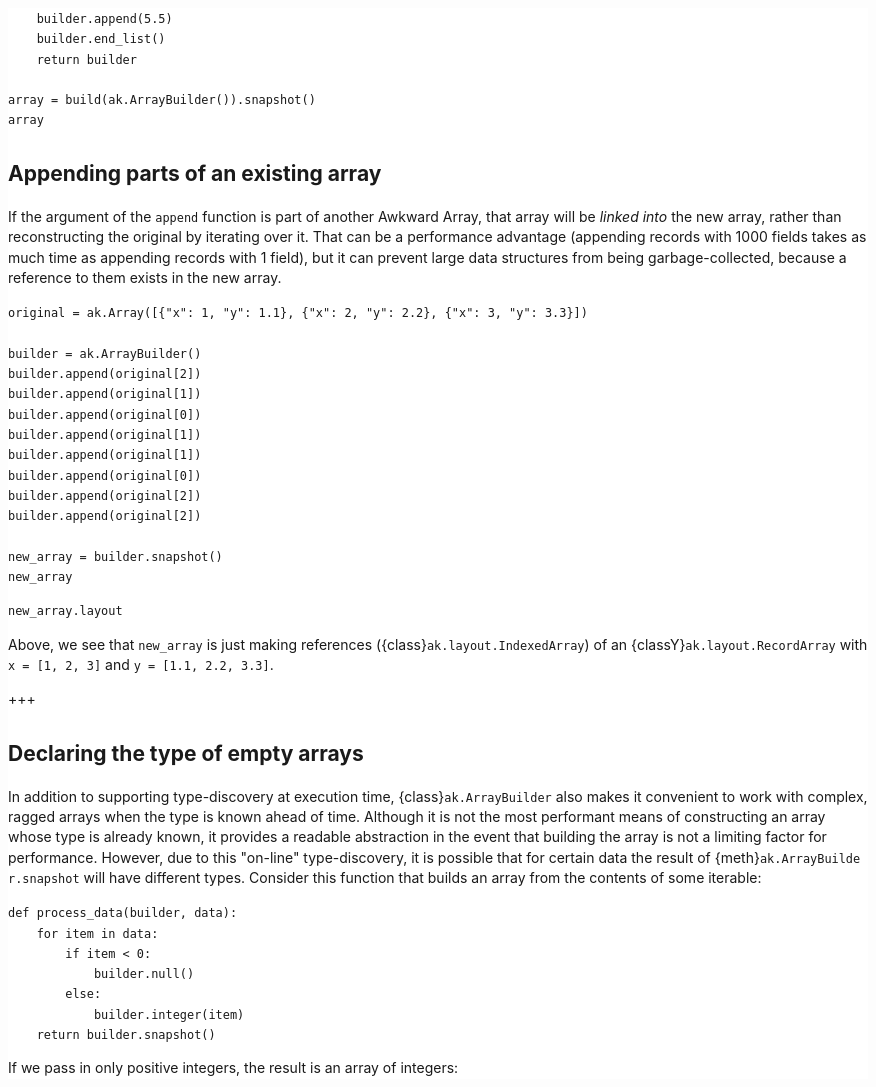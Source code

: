 ```{code-cell}
    builder.append(5.5)
    builder.end_list()
    return builder

array = build(ak.ArrayBuilder()).snapshot()
array
```

Appending parts of an existing array
------------------------------------

If the argument of the `append` function is part of another Awkward Array, that array will be *linked into* the new array, rather than reconstructing the original by iterating over it. That can be a performance advantage (appending records with 1000 fields takes as much time as appending records with 1 field), but it can prevent large data structures from being garbage-collected, because a reference to them exists in the new array.

```{code-cell}
original = ak.Array([{"x": 1, "y": 1.1}, {"x": 2, "y": 2.2}, {"x": 3, "y": 3.3}])

builder = ak.ArrayBuilder()
builder.append(original[2])
builder.append(original[1])
builder.append(original[0])
builder.append(original[1])
builder.append(original[1])
builder.append(original[0])
builder.append(original[2])
builder.append(original[2])

new_array = builder.snapshot()
new_array
```

```{code-cell}
new_array.layout
```

Above, we see that `new_array` is just making references ({class}`ak.layout.IndexedArray`) of an {classY}`ak.layout.RecordArray` with `x = [1, 2, 3]` and `y = [1.1, 2.2, 3.3]`.

+++

Declaring the type of empty arrays
----------------------------------
In addition to supporting type-discovery at execution time, {class}`ak.ArrayBuilder` also makes it convenient to work with complex, ragged arrays when the type is known ahead of time. Although it is not the most performant means of constructing an array whose type is already known, it provides a readable abstraction in the event that building the array is not a limiting factor for performance. However, due to this "on-line" type-discovery, it is possible that for certain data the result of {meth}`ak.ArrayBuilder.snapshot` will have different types. Consider this function that builds an array from the contents of some iterable:

```{code-cell}
def process_data(builder, data):
    for item in data:
        if item < 0:
            builder.null()
        else:
            builder.integer(item)
    return builder.snapshot()
```
If we pass in only positive integers, the result is an array of integers:
